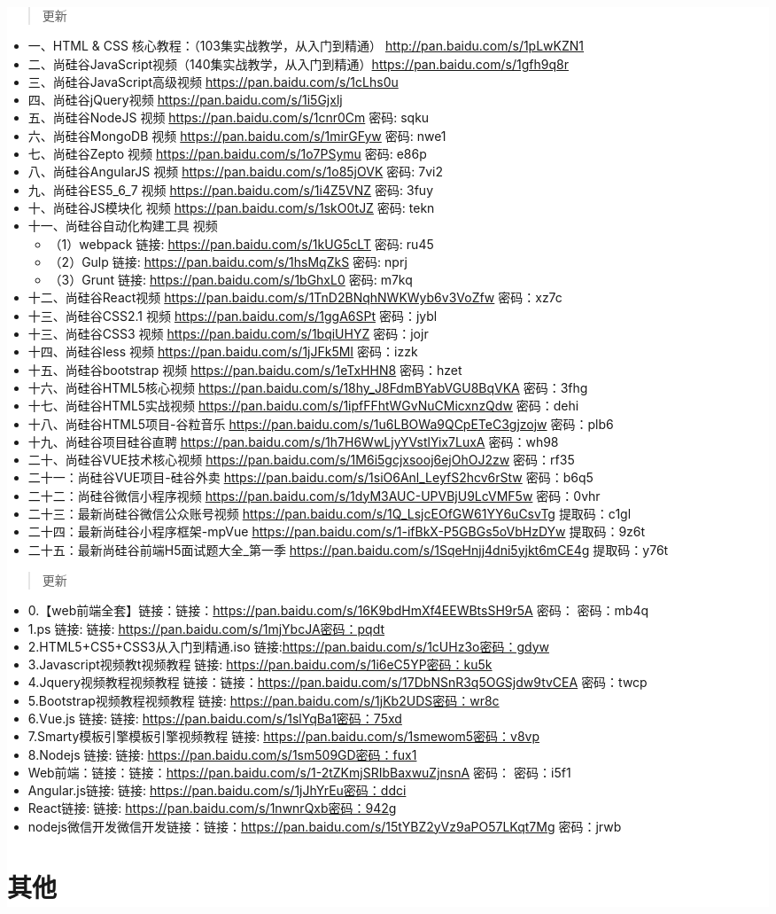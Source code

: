 > 更新


- 一、HTML & CSS 核心教程：（103集实战教学，从入门到精通） http://pan.baidu.com/s/1pLwKZN1
- 二、尚硅谷JavaScript视频（140集实战教学，从入门到精通）https://pan.baidu.com/s/1gfh9q8r
- 三、尚硅谷JavaScript高级视频 https://pan.baidu.com/s/1cLhs0u
- 四、尚硅谷jQuery视频 https://pan.baidu.com/s/1i5Gjxlj
- 五、尚硅谷NodeJS 视频 https://pan.baidu.com/s/1cnr0Cm 密码: sqku
- 六、尚硅谷MongoDB 视频 https://pan.baidu.com/s/1mirGFyw 密码: nwe1
- 七、尚硅谷Zepto 视频 https://pan.baidu.com/s/1o7PSymu 密码: e86p
- 八、尚硅谷AngularJS 视频 https://pan.baidu.com/s/1o85jOVK 密码: 7vi2
- 九、尚硅谷ES5_6_7 视频 https://pan.baidu.com/s/1i4Z5VNZ 密码: 3fuy
- 十、尚硅谷JS模块化 视频 https://pan.baidu.com/s/1skO0tJZ 密码: tekn
- 十一、尚硅谷自动化构建工具 视频
	- （1）webpack  链接: https://pan.baidu.com/s/1kUG5cLT 密码: ru45
	- （2）Gulp     链接: https://pan.baidu.com/s/1hsMqZkS 密码: nprj 
	- （3）Grunt    链接: https://pan.baidu.com/s/1bGhxL0 密码: m7kq
- 十二、尚硅谷React视频 https://pan.baidu.com/s/1TnD2BNqhNWKWyb6v3VoZfw 密码：xz7c
- 十三、尚硅谷CSS2.1 视频 https://pan.baidu.com/s/1ggA6SPt 密码：jybl
- 十三、尚硅谷CSS3 视频 https://pan.baidu.com/s/1bqiUHYZ 密码：jojr
- 十四、尚硅谷less 视频 https://pan.baidu.com/s/1jJFk5MI 密码：izzk
- 十五、尚硅谷bootstrap 视频 https://pan.baidu.com/s/1eTxHHN8 密码：hzet
- 十六、尚硅谷HTML5核心视频    https://pan.baidu.com/s/18hy_J8FdmBYabVGU8BqVKA    密码：3fhg
- 十七、尚硅谷HTML5实战视频 https://pan.baidu.com/s/1ipfFFhtWGvNuCMicxnzQdw 密码：dehi
- 十八、尚硅谷HTML5项目-谷粒音乐   https://pan.baidu.com/s/1u6LBOWa9QCpETeC3gjzojw  密码：plb6
- 十九、尚硅谷项目硅谷直聘 https://pan.baidu.com/s/1h7H6WwLjyYVstlYix7LuxA 密码：wh98
- 二十、尚硅谷VUE技术核心视频	https://pan.baidu.com/s/1M6i5gcjxsooj6ejOhOJ2zw 密码：rf35
- 二十一：尚硅谷VUE项目-硅谷外卖   https://pan.baidu.com/s/1siO6Anl_LeyfS2hcv6rStw 密码：b6q5
- 二十二：尚硅谷微信小程序视频   https://pan.baidu.com/s/1dyM3AUC-UPVBjU9LcVMF5w   密码：0vhr
- 二十三：最新尚硅谷微信公众账号视频 https://pan.baidu.com/s/1Q_LsjcEOfGW61YY6uCsvTg 提取码：c1gl
- 二十四：最新尚硅谷小程序框架-mpVue https://pan.baidu.com/s/1-ifBkX-P5GBGs5oVbHzDYw 提取码：9z6t
- 二十五：最新尚硅谷前端H5面试题大全_第一季 https://pan.baidu.com/s/1SqeHnjj4dni5yjkt6mCE4g 提取码：y76t


> 更新

- 0.【web前端全套】链接：链接：https://pan.baidu.com/s/16K9bdHmXf4EEWBtsSH9r5A 密码： 密码：mb4q
- 1.ps 链接: 链接: https://pan.baidu.com/s/1mjYbcJA密码：pqdt
- 2.HTML5+CS5+CSS3从入门到精通.iso 链接:https://pan.baidu.com/s/1cUHz3o密码：gdyw
- 3.Javascript视频教t视频教程 链接: https://pan.baidu.com/s/1i6eC5YP密码：ku5k
- 4.Jquery视频教程视频教程 链接：链接：https://pan.baidu.com/s/17DbNSnR3q5OGSjdw9tvCEA 密码：twcp
- 5.Bootstrap视频教程视频教程 链接: https://pan.baidu.com/s/1jKb2UDS密码：wr8c
- 6.Vue.js 链接: 链接: https://pan.baidu.com/s/1slYqBa1密码：75xd
- 7.Smarty模板引擎模板引擎视频教程 链接: https://pan.baidu.com/s/1smewom5密码：v8vp
- 8.Nodejs 链接: 链接: https://pan.baidu.com/s/1sm509GD密码：fux1
- Web前端：链接：链接：https://pan.baidu.com/s/1-2tZKmjSRIbBaxwuZjnsnA 密码： 密码：i5f1
- Angular.js链接: 链接: https://pan.baidu.com/s/1jJhYrEu密码：ddci
- React链接: 链接: https://pan.baidu.com/s/1nwnrQxb密码：942g
- nodejs微信开发微信开发链接：链接：https://pan.baidu.com/s/15tYBZ2yVz9aPO57LKqt7Mg 密码：jrwb



# 其他 #
